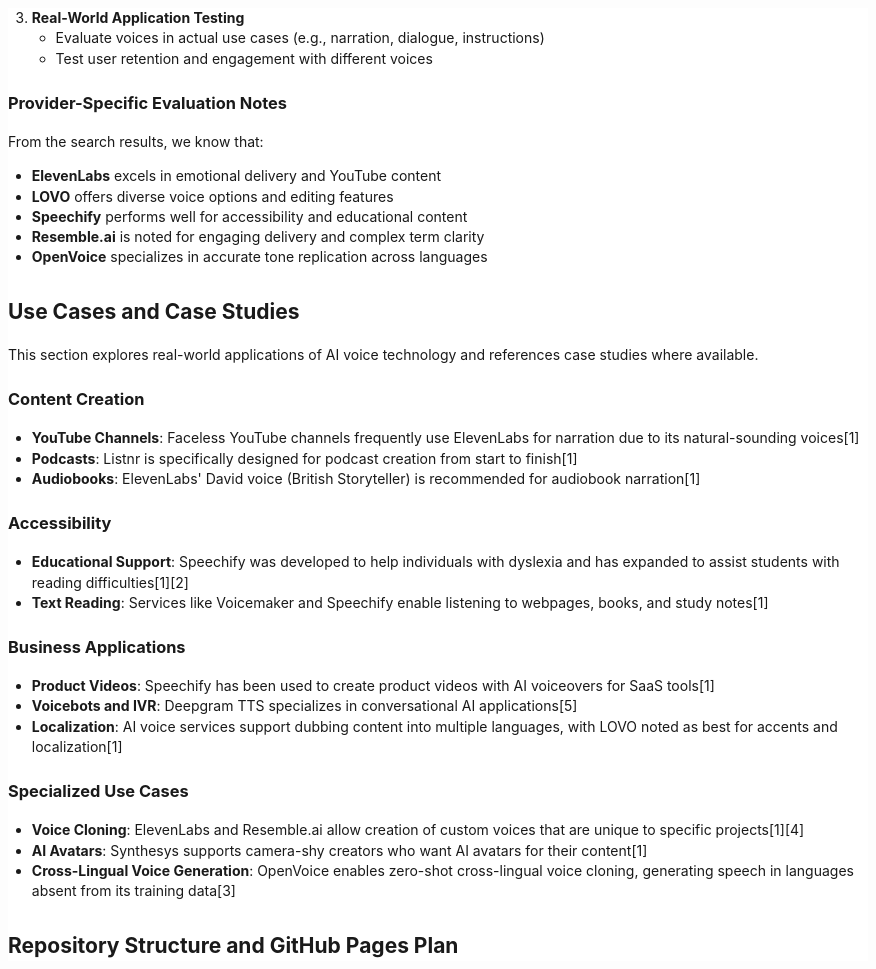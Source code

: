 3. **Real-World Application Testing**
   - Evaluate voices in actual use cases (e.g., narration, dialogue, instructions)
   - Test user retention and engagement with different voices

### Provider-Specific Evaluation Notes

From the search results, we know that:

- **ElevenLabs** excels in emotional delivery and YouTube content
- **LOVO** offers diverse voice options and editing features
- **Speechify** performs well for accessibility and educational content
- **Resemble.ai** is noted for engaging delivery and complex term clarity
- **OpenVoice** specializes in accurate tone replication across languages

## Use Cases and Case Studies

This section explores real-world applications of AI voice technology and references case studies where available.

### Content Creation

- **YouTube Channels**: Faceless YouTube channels frequently use ElevenLabs for narration due to its natural-sounding voices[1]
- **Podcasts**: Listnr is specifically designed for podcast creation from start to finish[1]
- **Audiobooks**: ElevenLabs' David voice (British Storyteller) is recommended for audiobook narration[1]

### Accessibility

- **Educational Support**: Speechify was developed to help individuals with dyslexia and has expanded to assist students with reading difficulties[1][2]
- **Text Reading**: Services like Voicemaker and Speechify enable listening to webpages, books, and study notes[1]

### Business Applications

- **Product Videos**: Speechify has been used to create product videos with AI voiceovers for SaaS tools[1]
- **Voicebots and IVR**: Deepgram TTS specializes in conversational AI applications[5]
- **Localization**: AI voice services support dubbing content into multiple languages, with LOVO noted as best for accents and localization[1]

### Specialized Use Cases

- **Voice Cloning**: ElevenLabs and Resemble.ai allow creation of custom voices that are unique to specific projects[1][4]
- **AI Avatars**: Synthesys supports camera-shy creators who want AI avatars for their content[1]
- **Cross-Lingual Voice Generation**: OpenVoice enables zero-shot cross-lingual voice cloning, generating speech in languages absent from its training data[3]

## Repository Structure and GitHub Pages Plan
